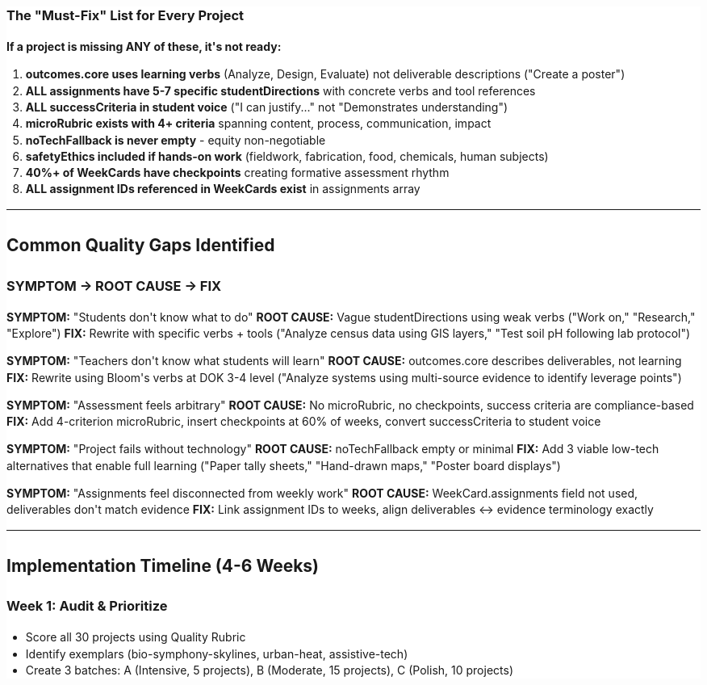 ### The "Must-Fix" List for Every Project

**If a project is missing ANY of these, it's not ready:**

1. **outcomes.core uses learning verbs** (Analyze, Design, Evaluate) not deliverable descriptions ("Create a poster")
2. **ALL assignments have 5-7 specific studentDirections** with concrete verbs and tool references
3. **ALL successCriteria in student voice** ("I can justify..." not "Demonstrates understanding")
4. **microRubric exists with 4+ criteria** spanning content, process, communication, impact
5. **noTechFallback is never empty** - equity non-negotiable
6. **safetyEthics included if hands-on work** (fieldwork, fabrication, food, chemicals, human subjects)
7. **40%+ of WeekCards have checkpoints** creating formative assessment rhythm
8. **ALL assignment IDs referenced in WeekCards exist** in assignments array

---

## Common Quality Gaps Identified

### SYMPTOM → ROOT CAUSE → FIX

**SYMPTOM:** "Students don't know what to do"
**ROOT CAUSE:** Vague studentDirections using weak verbs ("Work on," "Research," "Explore")
**FIX:** Rewrite with specific verbs + tools ("Analyze census data using GIS layers," "Test soil pH following lab protocol")

**SYMPTOM:** "Teachers don't know what students will learn"
**ROOT CAUSE:** outcomes.core describes deliverables, not learning
**FIX:** Rewrite using Bloom's verbs at DOK 3-4 level ("Analyze systems using multi-source evidence to identify leverage points")

**SYMPTOM:** "Assessment feels arbitrary"
**ROOT CAUSE:** No microRubric, no checkpoints, success criteria are compliance-based
**FIX:** Add 4-criterion microRubric, insert checkpoints at 60% of weeks, convert successCriteria to student voice

**SYMPTOM:** "Project fails without technology"
**ROOT CAUSE:** noTechFallback empty or minimal
**FIX:** Add 3 viable low-tech alternatives that enable full learning ("Paper tally sheets," "Hand-drawn maps," "Poster board displays")

**SYMPTOM:** "Assignments feel disconnected from weekly work"
**ROOT CAUSE:** WeekCard.assignments field not used, deliverables don't match evidence
**FIX:** Link assignment IDs to weeks, align deliverables ↔ evidence terminology exactly

---

## Implementation Timeline (4-6 Weeks)

### Week 1: Audit & Prioritize
- Score all 30 projects using Quality Rubric
- Identify exemplars (bio-symphony-skylines, urban-heat, assistive-tech)
- Create 3 batches: A (Intensive, 5 projects), B (Moderate, 15 projects), C (Polish, 10 projects)
